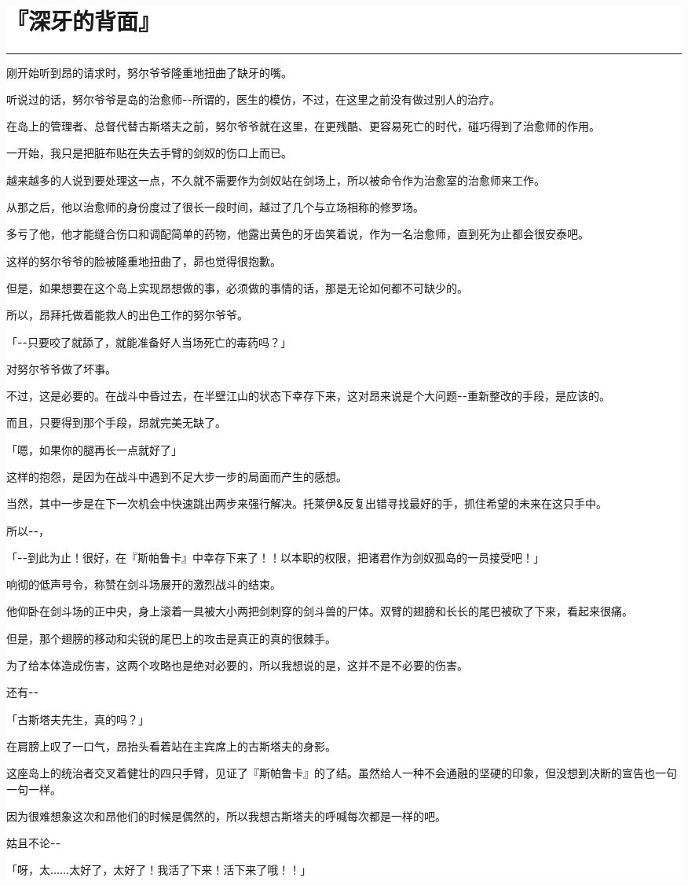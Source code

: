 # 『深牙的背面』

------

刚开始听到昂的请求时，努尔爷爷隆重地扭曲了缺牙的嘴。

听说过的话，努尔爷爷是岛的治愈师--所谓的，医生的模仿，不过，在这里之前没有做过别人的治疗。

在岛上的管理者、总督代替古斯塔夫之前，努尔爷爷就在这里，在更残酷、更容易死亡的时代，碰巧得到了治愈师的作用。

一开始，我只是把脏布贴在失去手臂的剑奴的伤口上而已。

越来越多的人说到要处理这一点，不久就不需要作为剑奴站在剑场上，所以被命令作为治愈室的治愈师来工作。

从那之后，他以治愈师的身份度过了很长一段时间，越过了几个与立场相称的修罗场。

多亏了他，他才能缝合伤口和调配简单的药物，他露出黄色的牙齿笑着说，作为一名治愈师，直到死为止都会很安泰吧。

这样的努尔爷爷的脸被隆重地扭曲了，昴也觉得很抱歉。

但是，如果想要在这个岛上实现昂想做的事，必须做的事情的话，那是无论如何都不可缺少的。

所以，昂拜托做着能救人的出色工作的努尔爷爷。

「--只要咬了就舔了，就能准备好人当场死亡的毒药吗？」

对努尔爷爷做了坏事。

不过，这是必要的。在战斗中昏过去，在半壁江山的状态下幸存下来，这对昂来说是个大问题--重新整改的手段，是应该的。

而且，只要得到那个手段，昂就完美无缺了。

「嗯，如果你的腿再长一点就好了」

这样的抱怨，是因为在战斗中遇到不足大步一步的局面而产生的感想。

当然，其中一步是在下一次机会中快速跳出两步来强行解决。托莱伊&反复出错寻找最好的手，抓住希望的未来在这只手中。

所以--，

「--到此为止！很好，在『斯帕鲁卡』中幸存下来了！！以本职的权限，把诸君作为剑奴孤岛的一员接受吧！」

响彻的低声号令，称赞在剑斗场展开的激烈战斗的结束。

他仰卧在剑斗场的正中央，身上滚着一具被大小两把剑刺穿的剑斗兽的尸体。双臂的翅膀和长长的尾巴被砍了下来，看起来很痛。

但是，那个翅膀的移动和尖锐的尾巴上的攻击是真正的真的很棘手。

为了给本体造成伤害，这两个攻略也是绝对必要的，所以我想说的是，这并不是不必要的伤害。

还有--

「古斯塔夫先生，真的吗？」

在肩膀上叹了一口气，昂抬头看着站在主宾席上的古斯塔夫的身影。

这座岛上的统治者交叉着健壮的四只手臂，见证了『斯帕鲁卡』的了结。虽然给人一种不会通融的坚硬的印象，但没想到决断的宣告也一句一句一样。

因为很难想象这次和昂他们的时候是偶然的，所以我想古斯塔夫的呼喊每次都是一样的吧。

姑且不论--

「呀，太……太好了，太好了！我活了下来！活下来了哦！！」
